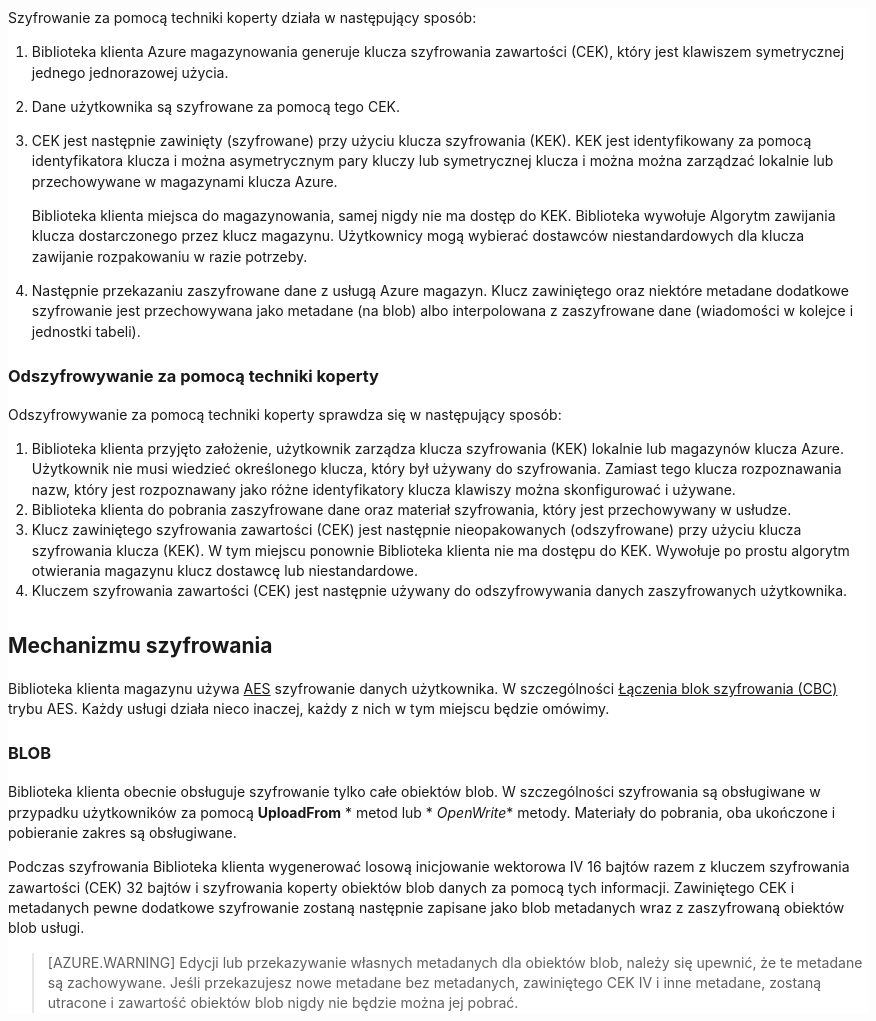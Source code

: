 Szyfrowanie za pomocą techniki koperty działa w następujący sposób:

1. Biblioteka klienta Azure magazynowania generuje klucza szyfrowania zawartości (CEK), który jest klawiszem symetrycznej jednego jednorazowej użycia.
2. Dane użytkownika są szyfrowane za pomocą tego CEK.
3. CEK jest następnie zawinięty (szyfrowane) przy użyciu klucza szyfrowania (KEK). KEK jest identyfikowany za pomocą identyfikatora klucza i można asymetrycznym pary kluczy lub symetrycznej klucza i można można zarządzać lokalnie lub przechowywane w magazynami klucza Azure.

    Biblioteka klienta miejsca do magazynowania, samej nigdy nie ma dostęp do KEK. Biblioteka wywołuje Algorytm zawijania klucza dostarczonego przez klucz magazynu. Użytkownicy mogą wybierać dostawców niestandardowych dla klucza zawijanie rozpakowaniu w razie potrzeby.

4. Następnie przekazaniu zaszyfrowane dane z usługą Azure magazyn. Klucz zawiniętego oraz niektóre metadane dodatkowe szyfrowanie jest przechowywana jako metadane (na blob) albo interpolowana z zaszyfrowane dane (wiadomości w kolejce i jednostki tabeli).

### <a name="decryption-via-the-envelope-technique"></a>Odszyfrowywanie za pomocą techniki koperty

Odszyfrowywanie za pomocą techniki koperty sprawdza się w następujący sposób:

1. Biblioteka klienta przyjęto założenie, użytkownik zarządza klucza szyfrowania (KEK) lokalnie lub magazynów klucza Azure. Użytkownik nie musi wiedzieć określonego klucza, który był używany do szyfrowania. Zamiast tego klucza rozpoznawania nazw, który jest rozpoznawany jako różne identyfikatory klucza klawiszy można skonfigurować i używane.
2. Biblioteka klienta do pobrania zaszyfrowane dane oraz materiał szyfrowania, który jest przechowywany w usłudze.
3. Klucz zawiniętego szyfrowania zawartości (CEK) jest następnie nieopakowanych (odszyfrowane) przy użyciu klucza szyfrowania klucza (KEK). W tym miejscu ponownie Biblioteka klienta nie ma dostępu do KEK. Wywołuje po prostu algorytm otwierania magazynu klucz dostawcę lub niestandardowe.
4. Kluczem szyfrowania zawartości (CEK) jest następnie używany do odszyfrowywania danych zaszyfrowanych użytkownika.

## <a name="encryption-mechanism"></a>Mechanizmu szyfrowania

Biblioteka klienta magazynu używa [AES](http://en.wikipedia.org/wiki/Advanced_Encryption_Standard) szyfrowanie danych użytkownika. W szczególności [Łączenia blok szyfrowania (CBC)](http://en.wikipedia.org/wiki/Block_cipher_mode_of_operation#Cipher-block_chaining_.28CBC.29) trybu AES. Każdy usługi działa nieco inaczej, każdy z nich w tym miejscu będzie omówimy.

### <a name="blobs"></a>BLOB

Biblioteka klienta obecnie obsługuje szyfrowanie tylko całe obiektów blob. W szczególności szyfrowania są obsługiwane w przypadku użytkowników za pomocą **UploadFrom** * metod lub * *OpenWrite** metody. Materiały do pobrania, oba ukończone i pobieranie zakres są obsługiwane.

Podczas szyfrowania Biblioteka klienta wygenerować losową inicjowanie wektorowa IV 16 bajtów razem z kluczem szyfrowania zawartości (CEK) 32 bajtów i szyfrowania koperty obiektów blob danych za pomocą tych informacji. Zawiniętego CEK i metadanych pewne dodatkowe szyfrowanie zostaną następnie zapisane jako blob metadanych wraz z zaszyfrowaną obiektów blob usługi.

> [AZURE.WARNING] Edycji lub przekazywanie własnych metadanych dla obiektów blob, należy się upewnić, że te metadane są zachowywane. Jeśli przekazujesz nowe metadane bez metadanych, zawiniętego CEK IV i inne metadane, zostaną utracone i zawartość obiektów blob nigdy nie będzie można jej pobrać.
